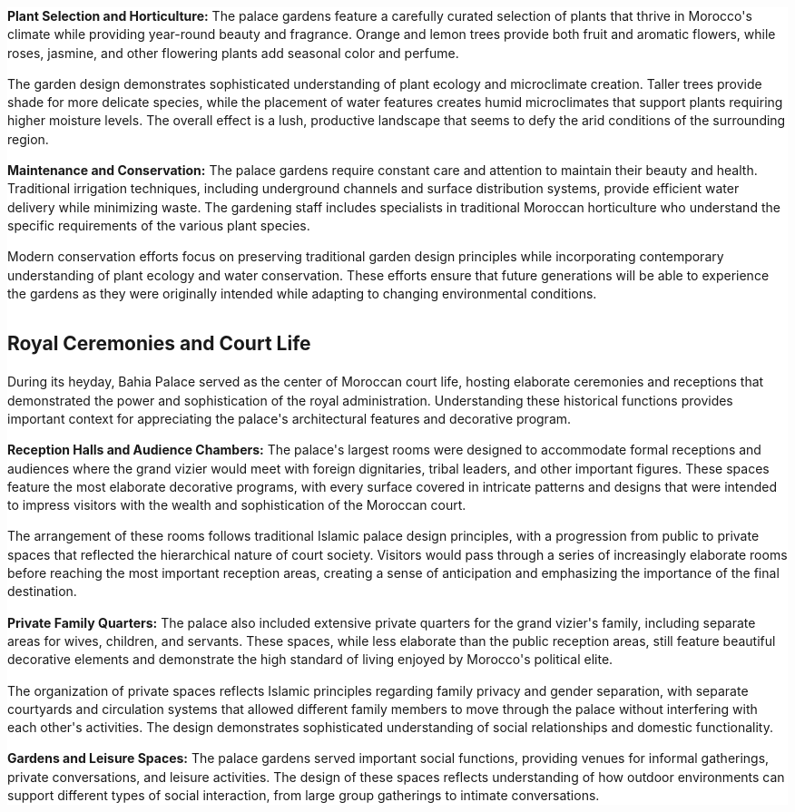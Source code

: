 **Plant Selection and Horticulture:** The palace gardens feature a carefully curated selection of plants that thrive in Morocco's climate while providing year-round beauty and fragrance. Orange and lemon trees provide both fruit and aromatic flowers, while roses, jasmine, and other flowering plants add seasonal color and perfume.

The garden design demonstrates sophisticated understanding of plant ecology and microclimate creation. Taller trees provide shade for more delicate species, while the placement of water features creates humid microclimates that support plants requiring higher moisture levels. The overall effect is a lush, productive landscape that seems to defy the arid conditions of the surrounding region.

**Maintenance and Conservation:** The palace gardens require constant care and attention to maintain their beauty and health. Traditional irrigation techniques, including underground channels and surface distribution systems, provide efficient water delivery while minimizing waste. The gardening staff includes specialists in traditional Moroccan horticulture who understand the specific requirements of the various plant species.

Modern conservation efforts focus on preserving traditional garden design principles while incorporating contemporary understanding of plant ecology and water conservation. These efforts ensure that future generations will be able to experience the gardens as they were originally intended while adapting to changing environmental conditions.

## Royal Ceremonies and Court Life

During its heyday, Bahia Palace served as the center of Moroccan court life, hosting elaborate ceremonies and receptions that demonstrated the power and sophistication of the royal administration. Understanding these historical functions provides important context for appreciating the palace's architectural features and decorative program.

**Reception Halls and Audience Chambers:** The palace's largest rooms were designed to accommodate formal receptions and audiences where the grand vizier would meet with foreign dignitaries, tribal leaders, and other important figures. These spaces feature the most elaborate decorative programs, with every surface covered in intricate patterns and designs that were intended to impress visitors with the wealth and sophistication of the Moroccan court.

The arrangement of these rooms follows traditional Islamic palace design principles, with a progression from public to private spaces that reflected the hierarchical nature of court society. Visitors would pass through a series of increasingly elaborate rooms before reaching the most important reception areas, creating a sense of anticipation and emphasizing the importance of the final destination.

**Private Family Quarters:** The palace also included extensive private quarters for the grand vizier's family, including separate areas for wives, children, and servants. These spaces, while less elaborate than the public reception areas, still feature beautiful decorative elements and demonstrate the high standard of living enjoyed by Morocco's political elite.

The organization of private spaces reflects Islamic principles regarding family privacy and gender separation, with separate courtyards and circulation systems that allowed different family members to move through the palace without interfering with each other's activities. The design demonstrates sophisticated understanding of social relationships and domestic functionality.

**Gardens and Leisure Spaces:** The palace gardens served important social functions, providing venues for informal gatherings, private conversations, and leisure activities. The design of these spaces reflects understanding of how outdoor environments can support different types of social interaction, from large group gatherings to intimate conversations.
